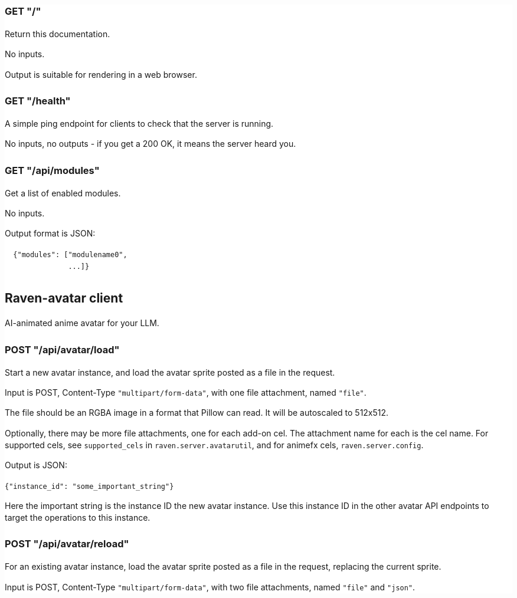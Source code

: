 ### GET "/"

  Return this documentation.

  No inputs.

  Output is suitable for rendering in a web browser.


### GET "/health"

  A simple ping endpoint for clients to check that the server is running.

  No inputs, no outputs - if you get a 200 OK, it means the server heard you.


### GET "/api/modules"

  Get a list of enabled modules.

  No inputs.

  Output format is JSON:

      {"modules": ["modulename0",
                   ...]}


## Raven-avatar client

AI-animated anime avatar for your LLM.

### POST "/api/avatar/load"

Start a new avatar instance, and load the avatar sprite posted as a file in the request.

Input is POST, Content-Type `"multipart/form-data"`, with one file attachment, named `"file"`.

The file should be an RGBA image in a format that Pillow can read. It will be autoscaled to 512x512.

Optionally, there may be more file attachments, one for each add-on cel. The attachment name
for each is the cel name. For supported cels, see `supported_cels` in `raven.server.avatarutil`,
and for animefx cels, `raven.server.config`.

Output is JSON:

    {"instance_id": "some_important_string"}

Here the important string is the instance ID the new avatar instance. Use this instance ID in the
other avatar API endpoints to target the operations to this instance.


### POST "/api/avatar/reload"

For an existing avatar instance, load the avatar sprite posted as a file in the request, replacing the current sprite.

Input is POST, Content-Type `"multipart/form-data"`, with two file attachments, named `"file"` and `"json"`.
